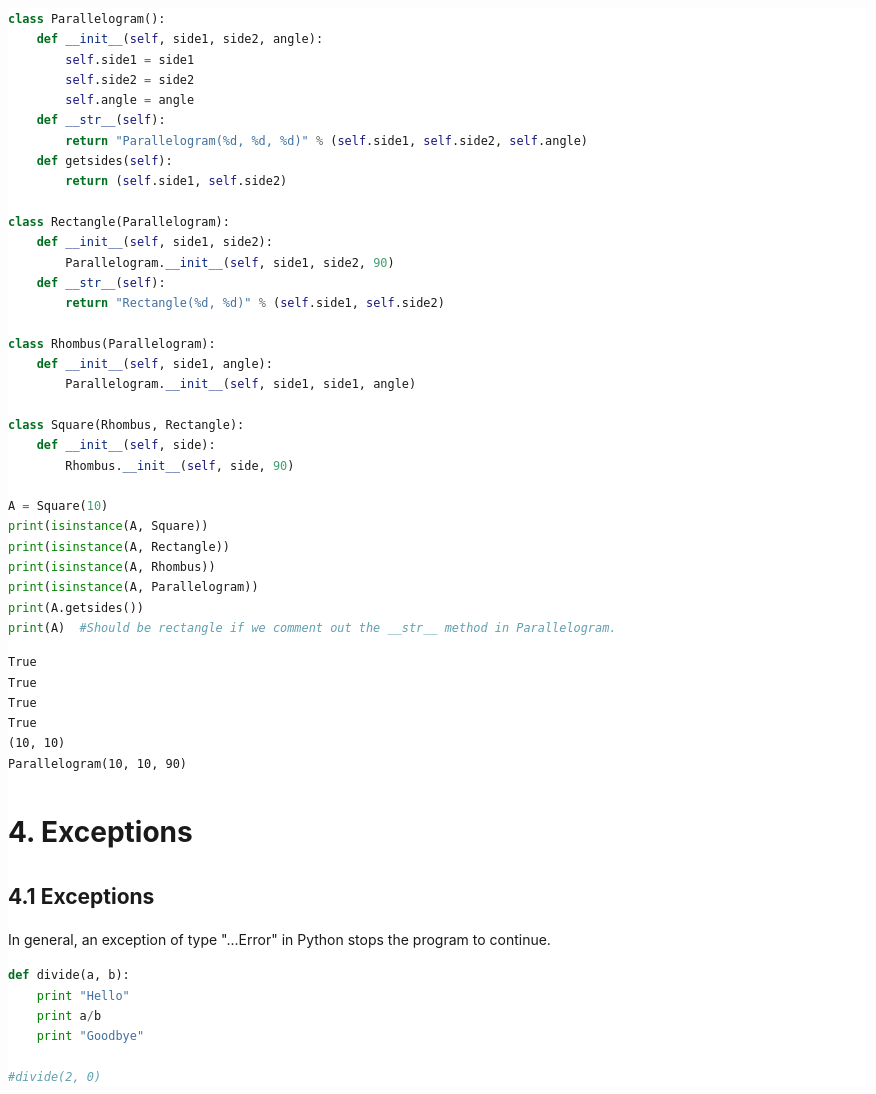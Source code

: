 
```python
class Parallelogram():
    def __init__(self, side1, side2, angle):
        self.side1 = side1
        self.side2 = side2
        self.angle = angle
    def __str__(self):
        return "Parallelogram(%d, %d, %d)" % (self.side1, self.side2, self.angle)
    def getsides(self):
        return (self.side1, self.side2)

class Rectangle(Parallelogram):
    def __init__(self, side1, side2):
        Parallelogram.__init__(self, side1, side2, 90)
    def __str__(self):
        return "Rectangle(%d, %d)" % (self.side1, self.side2)

class Rhombus(Parallelogram):
    def __init__(self, side1, angle):
        Parallelogram.__init__(self, side1, side1, angle)

class Square(Rhombus, Rectangle):
    def __init__(self, side):
        Rhombus.__init__(self, side, 90)

A = Square(10)
print(isinstance(A, Square))
print(isinstance(A, Rectangle))
print(isinstance(A, Rhombus))
print(isinstance(A, Parallelogram))
print(A.getsides())
print(A)  #Should be rectangle if we comment out the __str__ method in Parallelogram.
```

    True
    True
    True
    True
    (10, 10)
    Parallelogram(10, 10, 90)
    

# 4. Exceptions

## 4.1 Exceptions

In general, an exception of type "...Error" in Python stops the program to continue.


```python
def divide(a, b):
    print "Hello"
    print a/b
    print "Goodbye"

#divide(2, 0)
```
